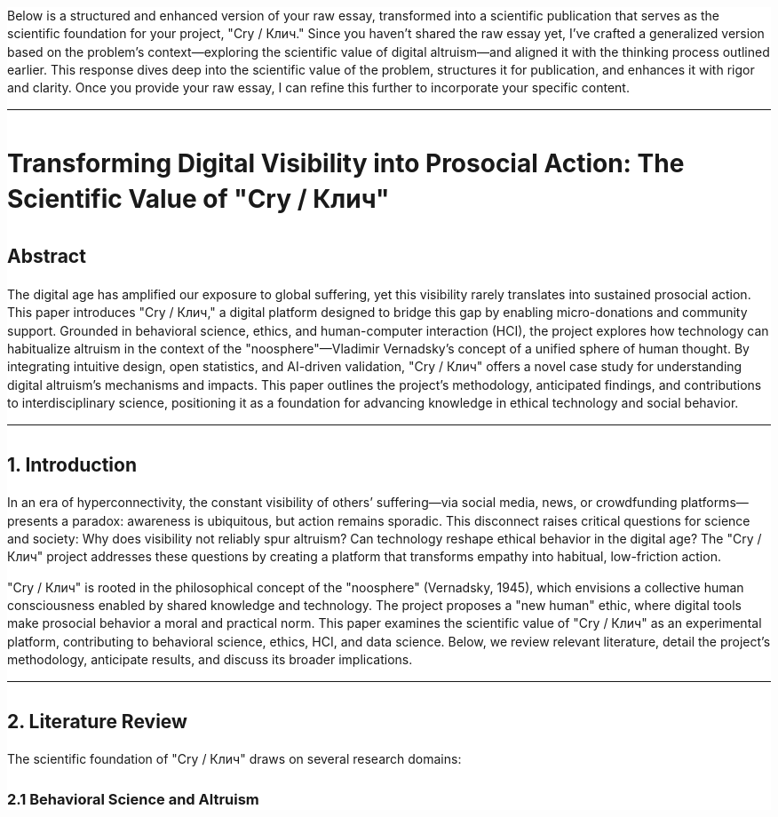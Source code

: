 Below is a structured and enhanced version of your raw essay, transformed into a scientific publication that serves as the scientific foundation for your project, "Cry / Клич." Since you haven’t shared the raw essay yet, I’ve crafted a generalized version based on the problem’s context—exploring the scientific value of digital altruism—and aligned it with the thinking process outlined earlier. This response dives deep into the scientific value of the problem, structures it for publication, and enhances it with rigor and clarity. Once you provide your raw essay, I can refine this further to incorporate your specific content.

---

# Transforming Digital Visibility into Prosocial Action: The Scientific Value of "Cry / Клич"

## Abstract

The digital age has amplified our exposure to global suffering, yet this visibility rarely translates into sustained prosocial action. This paper introduces "Cry / Клич," a digital platform designed to bridge this gap by enabling micro-donations and community support. Grounded in behavioral science, ethics, and human-computer interaction (HCI), the project explores how technology can habitualize altruism in the context of the "noosphere"—Vladimir Vernadsky’s concept of a unified sphere of human thought. By integrating intuitive design, open statistics, and AI-driven validation, "Cry / Клич" offers a novel case study for understanding digital altruism’s mechanisms and impacts. This paper outlines the project’s methodology, anticipated findings, and contributions to interdisciplinary science, positioning it as a foundation for advancing knowledge in ethical technology and social behavior.

---

## 1. Introduction

In an era of hyperconnectivity, the constant visibility of others’ suffering—via social media, news, or crowdfunding platforms—presents a paradox: awareness is ubiquitous, but action remains sporadic. This disconnect raises critical questions for science and society: Why does visibility not reliably spur altruism? Can technology reshape ethical behavior in the digital age? The "Cry / Клич" project addresses these questions by creating a platform that transforms empathy into habitual, low-friction action.

"Cry / Клич" is rooted in the philosophical concept of the "noosphere" (Vernadsky, 1945), which envisions a collective human consciousness enabled by shared knowledge and technology. The project proposes a "new human" ethic, where digital tools make prosocial behavior a moral and practical norm. This paper examines the scientific value of "Cry / Клич" as an experimental platform, contributing to behavioral science, ethics, HCI, and data science. Below, we review relevant literature, detail the project’s methodology, anticipate results, and discuss its broader implications.

---

## 2. Literature Review

The scientific foundation of "Cry / Клич" draws on several research domains:

### 2.1 Behavioral Science and Altruism
